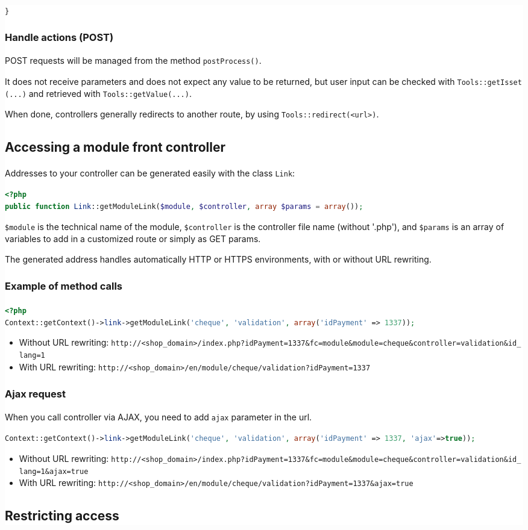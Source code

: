 ```php
}
```

### Handle actions (POST)

POST requests will be managed from the method `postProcess()`.

It does not receive parameters and does not expect any value to be returned,
but user input can be checked with `Tools::getIsset(...)` and retrieved with
`Tools::getValue(...)`.

When done, controllers generally redirects to another route, by using
`Tools::redirect(<url>)`.


## Accessing a module front controller

Addresses to your controller can be generated easily with the class `Link`:

```php
<?php
public function Link::getModuleLink($module, $controller, array $params = array());
```

`$module` is the technical name of the module, `$controller` is the controller
file name (without '.php'), and `$params` is an array of variables to add in a
customized route or simply as GET params.

The generated address handles automatically HTTP or HTTPS environments, with or
without URL rewriting.

### Example of method calls

```php
<?php
Context::getContext()->link->getModuleLink('cheque', 'validation', array('idPayment' => 1337));
```

* Without URL rewriting: `http://<shop_domain>/index.php?idPayment=1337&fc=module&module=cheque&controller=validation&id_lang=1`
* With URL rewriting: `http://<shop_domain>/en/module/cheque/validation?idPayment=1337`

### Ajax request

When you call controller via AJAX, you need to add `ajax` parameter in the url.

```php
Context::getContext()->link->getModuleLink('cheque', 'validation', array('idPayment' => 1337, 'ajax'=>true));
```

* Without URL rewriting: `http://<shop_domain>/index.php?idPayment=1337&fc=module&module=cheque&controller=validation&id_lang=1&ajax=true`
* With URL rewriting: `http://<shop_domain>/en/module/cheque/validation?idPayment=1337&ajax=true`

## Restricting access
